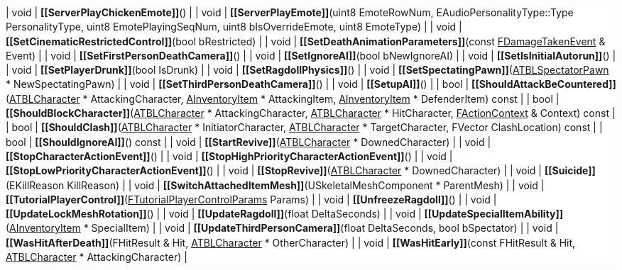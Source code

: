 | void | **[[ServerPlayChickenEmote]]**() |
| void | **[[ServerPlayEmote]]**(uint8 EmoteRowNum, EAudioPersonalityType::Type PersonalityType, uint8 EmotePlayingSeqNum, uint8 bIsOverrideEmote, uint8 EmoteType) |
| void | **[[SetCinematicRestrictedControl]]**(bool bRestricted) |
| void | **[[SetDeathAnimationParameters]]**(const [FDamageTakenEvent](/docs/SDK/Source/Classes/structFDamageTakenEvent.md) & Event) |
| void | **[[SetFirstPersonDeathCamera]]**() |
| void | **[[SetIgnoreAI]]**(bool bNewIgnoreAI) |
| void | **[[SetIsInitialAutorun]]**() |
| void | **[[SetPlayerDrunk]]**(bool IsDrunk) |
| void | **[[SetRagdollPhysics]]**() |
| void | **[[SetSpectatingPawn]]**([ATBLSpectatorPawn](/docs/SDK/Source/Classes/classATBLSpectatorPawn.md) * NewSpectatingPawn) |
| void | **[[SetThirdPersonDeathCamera]]**() |
| void | **[[SetupAI]]**() |
| bool | **[[ShouldAttackBeCountered]]**([ATBLCharacter](/docs/SDK/Source/Classes/classATBLCharacter.md) * AttackingCharacter, [AInventoryItem](/docs/SDK/Source/Classes/classAInventoryItem.md) * AttackingItem, [AInventoryItem](/docs/SDK/Source/Classes/classAInventoryItem.md) * DefenderItem) const |
| bool | **[[ShouldBlockCharacter]]**([ATBLCharacter](/docs/SDK/Source/Classes/classATBLCharacter.md) * AttackingCharacter, [ATBLCharacter](/docs/SDK/Source/Classes/classATBLCharacter.md) * HitCharacter, [FActionContext](/docs/SDK/Source/Classes/structFActionContext.md) & Context) const |
| bool | **[[ShouldClash]]**([ATBLCharacter](/docs/SDK/Source/Classes/classATBLCharacter.md) * InitiatorCharacter, [ATBLCharacter](/docs/SDK/Source/Classes/classATBLCharacter.md) * TargetCharacter, FVector ClashLocation) const |
| bool | **[[ShouldIgnoreAI]]**() const |
| void | **[[StartRevive]]**([ATBLCharacter](/docs/SDK/Source/Classes/classATBLCharacter.md) * DownedCharacter) |
| void | **[[StopCharacterActionEvent]]**() |
| void | **[[StopHighPriorityCharacterActionEvent]]**() |
| void | **[[StopLowPriorityCharacterActionEvent]]**() |
| void | **[[StopRevive]]**([ATBLCharacter](/docs/SDK/Source/Classes/classATBLCharacter.md) * DownedCharacter) |
| void | **[[Suicide]]**(EKillReason KillReason) |
| void | **[[SwitchAttachedItemMesh]]**(USkeletalMeshComponent * ParentMesh) |
| void | **[[TutorialPlayerControl]]**([FTutorialPlayerControlParams](/docs/SDK/Source/Classes/structFTutorialPlayerControlParams.md) Params) |
| void | **[[UnfreezeRagdoll]]**() |
| void | **[[UpdateLockMeshRotation]]**() |
| void | **[[UpdateRagdoll]]**(float DeltaSeconds) |
| void | **[[UpdateSpecialItemAbility]]**([AInventoryItem](/docs/SDK/Source/Classes/classAInventoryItem.md) * SpecialItem) |
| void | **[[UpdateThirdPersonCamera]]**(float DeltaSeconds, bool bSpectator) |
| void | **[[WasHitAfterDeath]]**(FHitResult & Hit, [ATBLCharacter](/docs/SDK/Source/Classes/classATBLCharacter.md) * OtherCharacter) |
| void | **[[WasHitEarly]]**(const FHitResult & Hit, [ATBLCharacter](/docs/SDK/Source/Classes/classATBLCharacter.md) * AttackingCharacter) |
